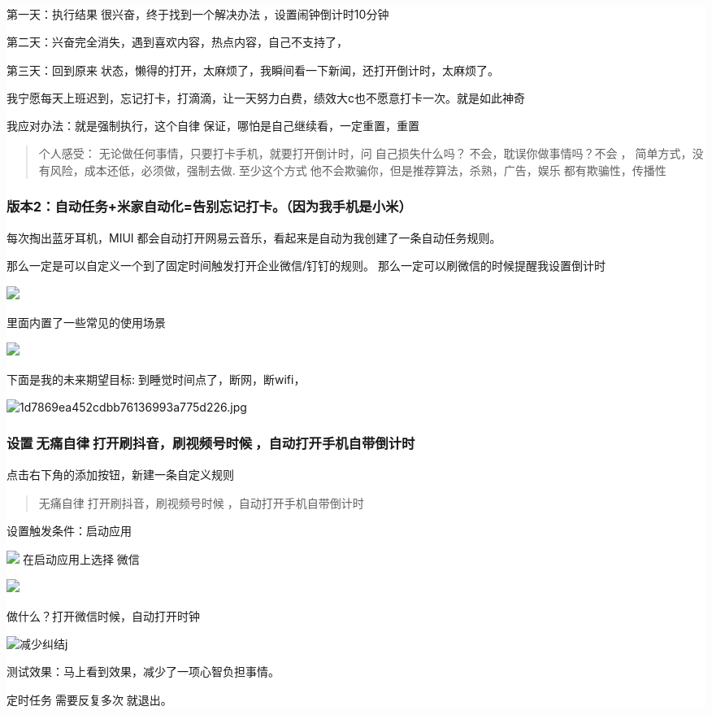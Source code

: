 
第一天：执行结果 很兴奋，终于找到一个解决办法 ，设置闹钟倒计时10分钟

第二天：兴奋完全消失，遇到喜欢内容，热点内容，自己不支持了，

第三天：回到原来 状态，懒得的打开，太麻烦了，我瞬间看一下新闻，还打开倒计时，太麻烦了。

我宁愿每天上班迟到，忘记打卡，打滴滴，让一天努力白费，绩效大c也不愿意打卡一次。就是如此神奇

我应对办法：就是强制执行，这个自律 保证，哪怕是自己继续看，一定重置，重置

>个人感受：
无论做任何事情，只要打卡手机，就要打开倒计时，问 自己损失什么吗？
不会，耽误你做事情吗？不会 ，
简单方式，没有风险，成本还低，必须做，强制去做.
至少这个方式 他不会欺骗你，但是推荐算法，杀熟，广告，娱乐 都有欺骗性，传播性


###  版本2：自动任务+米家自动化=告别忘记打卡。（因为我手机是小米）




每次掏出蓝牙耳机，MIUI 都会自动打开网易云音乐，看起来是自动为我创建了一条自动任务规则。

那么一定是可以自定义一个到了固定时间触发打开企业微信/钉钉的规则。
那么一定可以刷微信的时候提醒我设置倒计时 

![](http://cdn.sunzhongwei.com/Fmtt9BMhH2CvRTyyH5i1dj0KsgpE?imageView2/2/w/500)

里面内置了一些常见的使用场景

![](http://cdn.sunzhongwei.com/FlcOvLc5MckYGO9DjEz_2IOSMuGu?imageView2/2/w/500)

下面是我的未来期望目标: 到睡觉时间点了，断网，断wifi，

![1d7869ea452cdbb76136993a775d226.jpg](https://s2.loli.net/2025/08/02/OJvj4Hb6XgdCBzw.jpg)

### 设置 无痛自律 打开刷抖音，刷视频号时候 ，自动打开手机自带倒计时
点击右下角的添加按钮，新建一条自定义规则

>无痛自律 打开刷抖音，刷视频号时候 ，自动打开手机自带倒计时


设置触发条件：启动应用 


![](https://s2.loli.net/2025/08/02/iyFrEj45os3VOpf.jpg)
在启动应用上选择 微信 

![](https://s2.loli.net/2025/08/02/drYFHAXe3PUivMO.jpg)

做什么？打开微信时候，自动打开时钟 

![减少纠结j](https://s2.loli.net/2025/08/02/PS521iy3NkYxQqA.jpg)


测试效果：马上看到效果，减少了一项心智负担事情。

定时任务 需要反复多次 就退出。
